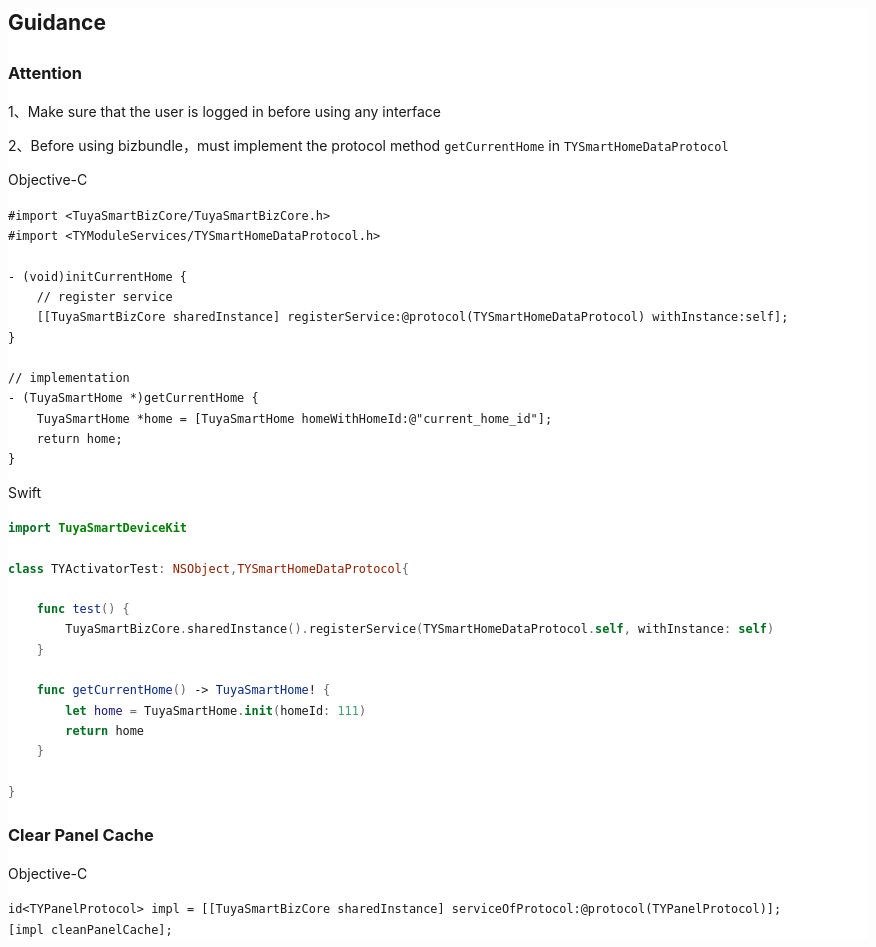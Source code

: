 

## Guidance

### Attention

1、Make sure that the user is logged in before using any interface

2、Before using bizbundle，must  implement the protocol method `getCurrentHome` in `TYSmartHomeDataProtocol`

Objective-C 

```objc
#import <TuyaSmartBizCore/TuyaSmartBizCore.h>
#import <TYModuleServices/TYSmartHomeDataProtocol.h>

- (void)initCurrentHome {
    // register service
    [[TuyaSmartBizCore sharedInstance] registerService:@protocol(TYSmartHomeDataProtocol) withInstance:self];
}

// implementation
- (TuyaSmartHome *)getCurrentHome {
    TuyaSmartHome *home = [TuyaSmartHome homeWithHomeId:@"current_home_id"];
    return home;
}
```

Swift

```swift
import TuyaSmartDeviceKit

class TYActivatorTest: NSObject,TYSmartHomeDataProtocol{
  	
    func test() {
        TuyaSmartBizCore.sharedInstance().registerService(TYSmartHomeDataProtocol.self, withInstance: self)
    }
    
    func getCurrentHome() -> TuyaSmartHome! {
        let home = TuyaSmartHome.init(homeId: 111)
        return home
    }
    
}
```

### Clear Panel Cache

Objective-C 

```objc
id<TYPanelProtocol> impl = [[TuyaSmartBizCore sharedInstance] serviceOfProtocol:@protocol(TYPanelProtocol)];
[impl cleanPanelCache];
```
